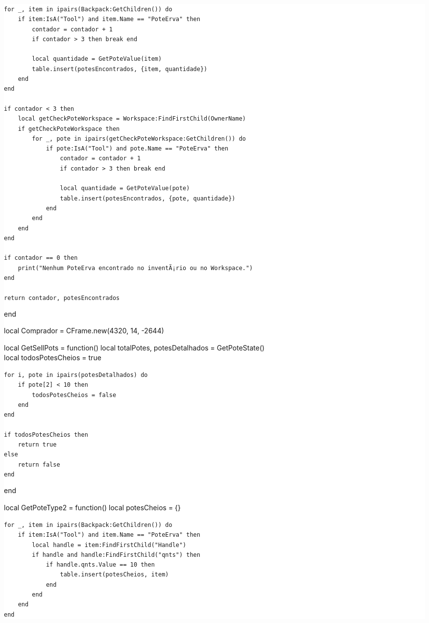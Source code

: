     for _, item in ipairs(Backpack:GetChildren()) do
        if item:IsA("Tool") and item.Name == "PoteErva" then
            contador = contador + 1
            if contador > 3 then break end

            local quantidade = GetPoteValue(item)
            table.insert(potesEncontrados, {item, quantidade})
        end
    end

    if contador < 3 then
        local getCheckPoteWorkspace = Workspace:FindFirstChild(OwnerName)
        if getCheckPoteWorkspace then
            for _, pote in ipairs(getCheckPoteWorkspace:GetChildren()) do
                if pote:IsA("Tool") and pote.Name == "PoteErva" then
                    contador = contador + 1
                    if contador > 3 then break end

                    local quantidade = GetPoteValue(pote)
                    table.insert(potesEncontrados, {pote, quantidade})
                end
            end
        end
    end

    if contador == 0 then
        print("Nenhum PoteErva encontrado no inventÃ¡rio ou no Workspace.")
    end

    return contador, potesEncontrados
end

local Comprador = CFrame.new(4320, 14, -2644)

local GetSellPots = function()
    local totalPotes, potesDetalhados = GetPoteState()     
    local todosPotesCheios = true
    
    for i, pote in ipairs(potesDetalhados) do
        if pote[2] < 10 then
            todosPotesCheios = false 
        end
    end
    
    if todosPotesCheios then
        return true 
    else
        return false 
    end
end
  
local GetPoteType2 = function()
    local potesCheios = {} 
  
    for _, item in ipairs(Backpack:GetChildren()) do
        if item:IsA("Tool") and item.Name == "PoteErva" then
            local handle = item:FindFirstChild("Handle")
            if handle and handle:FindFirstChild("qnts") then
                if handle.qnts.Value == 10 then 
                    table.insert(potesCheios, item) 
                end
            end
        end
    end
  